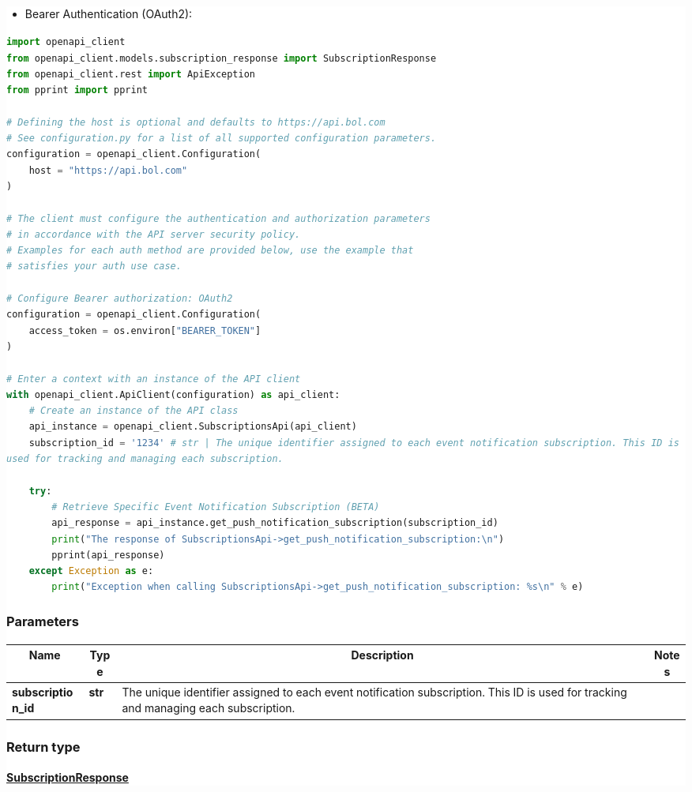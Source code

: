 * Bearer Authentication (OAuth2):

```python
import openapi_client
from openapi_client.models.subscription_response import SubscriptionResponse
from openapi_client.rest import ApiException
from pprint import pprint

# Defining the host is optional and defaults to https://api.bol.com
# See configuration.py for a list of all supported configuration parameters.
configuration = openapi_client.Configuration(
    host = "https://api.bol.com"
)

# The client must configure the authentication and authorization parameters
# in accordance with the API server security policy.
# Examples for each auth method are provided below, use the example that
# satisfies your auth use case.

# Configure Bearer authorization: OAuth2
configuration = openapi_client.Configuration(
    access_token = os.environ["BEARER_TOKEN"]
)

# Enter a context with an instance of the API client
with openapi_client.ApiClient(configuration) as api_client:
    # Create an instance of the API class
    api_instance = openapi_client.SubscriptionsApi(api_client)
    subscription_id = '1234' # str | The unique identifier assigned to each event notification subscription. This ID is used for tracking and managing each subscription.

    try:
        # Retrieve Specific Event Notification Subscription (BETA)
        api_response = api_instance.get_push_notification_subscription(subscription_id)
        print("The response of SubscriptionsApi->get_push_notification_subscription:\n")
        pprint(api_response)
    except Exception as e:
        print("Exception when calling SubscriptionsApi->get_push_notification_subscription: %s\n" % e)
```



### Parameters


Name | Type | Description  | Notes
------------- | ------------- | ------------- | -------------
 **subscription_id** | **str**| The unique identifier assigned to each event notification subscription. This ID is used for tracking and managing each subscription. | 

### Return type

[**SubscriptionResponse**](SubscriptionResponse.md)
